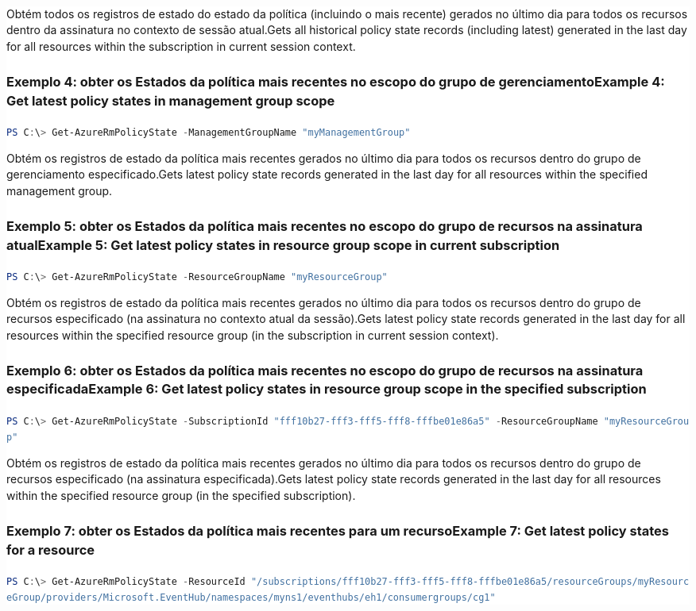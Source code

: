 <span data-ttu-id="23838-124">Obtém todos os registros de estado do estado da política (incluindo o mais recente) gerados no último dia para todos os recursos dentro da assinatura no contexto de sessão atual.</span><span class="sxs-lookup"><span data-stu-id="23838-124">Gets all historical policy state records (including latest) generated in the last day for all resources within the subscription in current session context.</span></span>

### <span data-ttu-id="23838-125">Exemplo 4: obter os Estados da política mais recentes no escopo do grupo de gerenciamento</span><span class="sxs-lookup"><span data-stu-id="23838-125">Example 4: Get latest policy states in management group scope</span></span>
```powershell
PS C:\> Get-AzureRmPolicyState -ManagementGroupName "myManagementGroup"
```

<span data-ttu-id="23838-126">Obtém os registros de estado da política mais recentes gerados no último dia para todos os recursos dentro do grupo de gerenciamento especificado.</span><span class="sxs-lookup"><span data-stu-id="23838-126">Gets latest policy state records generated in the last day for all resources within the specified management group.</span></span>

### <span data-ttu-id="23838-127">Exemplo 5: obter os Estados da política mais recentes no escopo do grupo de recursos na assinatura atual</span><span class="sxs-lookup"><span data-stu-id="23838-127">Example 5: Get latest policy states in resource group scope in current subscription</span></span>
```powershell
PS C:\> Get-AzureRmPolicyState -ResourceGroupName "myResourceGroup"
```

<span data-ttu-id="23838-128">Obtém os registros de estado da política mais recentes gerados no último dia para todos os recursos dentro do grupo de recursos especificado (na assinatura no contexto atual da sessão).</span><span class="sxs-lookup"><span data-stu-id="23838-128">Gets latest policy state records generated in the last day for all resources within the specified resource group (in the subscription in current session context).</span></span>

### <span data-ttu-id="23838-129">Exemplo 6: obter os Estados da política mais recentes no escopo do grupo de recursos na assinatura especificada</span><span class="sxs-lookup"><span data-stu-id="23838-129">Example 6: Get latest policy states in resource group scope in the specified subscription</span></span>
```powershell
PS C:\> Get-AzureRmPolicyState -SubscriptionId "fff10b27-fff3-fff5-fff8-fffbe01e86a5" -ResourceGroupName "myResourceGroup"
```

<span data-ttu-id="23838-130">Obtém os registros de estado da política mais recentes gerados no último dia para todos os recursos dentro do grupo de recursos especificado (na assinatura especificada).</span><span class="sxs-lookup"><span data-stu-id="23838-130">Gets latest policy state records generated in the last day for all resources within the specified resource group (in the specified subscription).</span></span>

### <span data-ttu-id="23838-131">Exemplo 7: obter os Estados da política mais recentes para um recurso</span><span class="sxs-lookup"><span data-stu-id="23838-131">Example 7: Get latest policy states for a resource</span></span>
```powershell
PS C:\> Get-AzureRmPolicyState -ResourceId "/subscriptions/fff10b27-fff3-fff5-fff8-fffbe01e86a5/resourceGroups/myResourceGroup/providers/Microsoft.EventHub/namespaces/myns1/eventhubs/eh1/consumergroups/cg1"
```
